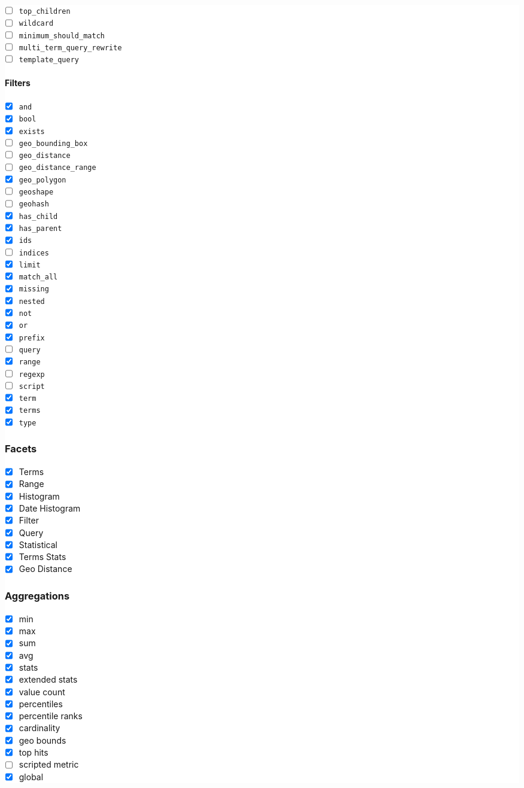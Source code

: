 - [ ] `top_children`
- [ ] `wildcard`
- [ ] `minimum_should_match`
- [ ] `multi_term_query_rewrite`
- [ ] `template_query`

#### Filters

- [x] `and`
- [x] `bool`
- [x] `exists`
- [ ] `geo_bounding_box`
- [ ] `geo_distance`
- [ ] `geo_distance_range`
- [x] `geo_polygon`
- [ ] `geoshape`
- [ ] `geohash`
- [x] `has_child`
- [x] `has_parent`
- [x] `ids`
- [ ] `indices`
- [x] `limit`
- [x] `match_all`
- [x] `missing`
- [x] `nested`
- [x] `not`
- [x] `or`
- [x] `prefix`
- [ ] `query`
- [x] `range`
- [ ] `regexp`
- [ ] `script`
- [x] `term`
- [x] `terms`
- [x] `type`

### Facets

- [x] Terms
- [x] Range
- [x] Histogram
- [x] Date Histogram
- [x] Filter
- [x] Query
- [x] Statistical
- [x] Terms Stats
- [x] Geo Distance

### Aggregations

- [x] min
- [x] max
- [x] sum
- [x] avg
- [x] stats
- [x] extended stats
- [x] value count
- [x] percentiles
- [x] percentile ranks
- [x] cardinality
- [x] geo bounds
- [x] top hits
- [ ] scripted metric
- [x] global
